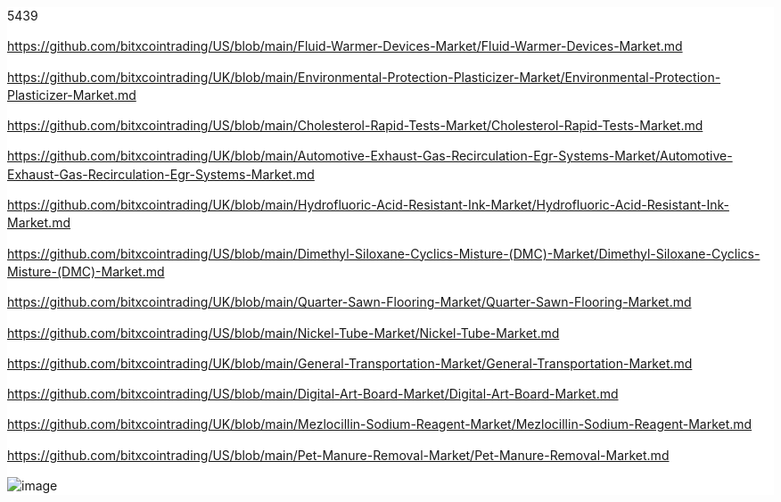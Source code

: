 5439</p><p><a href="https://github.com/bitxcointrading/US/blob/main/Fluid-Warmer-Devices-Market/Fluid-Warmer-Devices-Market.md">https://github.com/bitxcointrading/US/blob/main/Fluid-Warmer-Devices-Market/Fluid-Warmer-Devices-Market.md</a></p><p><a href="https://github.com/bitxcointrading/UK/blob/main/Environmental-Protection-Plasticizer-Market/Environmental-Protection-Plasticizer-Market.md">https://github.com/bitxcointrading/UK/blob/main/Environmental-Protection-Plasticizer-Market/Environmental-Protection-Plasticizer-Market.md</a></p><p><a href="https://github.com/bitxcointrading/US/blob/main/Cholesterol-Rapid-Tests-Market/Cholesterol-Rapid-Tests-Market.md">https://github.com/bitxcointrading/US/blob/main/Cholesterol-Rapid-Tests-Market/Cholesterol-Rapid-Tests-Market.md</a></p><p><a href="https://github.com/bitxcointrading/UK/blob/main/Automotive-Exhaust-Gas-Recirculation-Egr-Systems-Market/Automotive-Exhaust-Gas-Recirculation-Egr-Systems-Market.md">https://github.com/bitxcointrading/UK/blob/main/Automotive-Exhaust-Gas-Recirculation-Egr-Systems-Market/Automotive-Exhaust-Gas-Recirculation-Egr-Systems-Market.md</a></p><p><a href="https://github.com/bitxcointrading/UK/blob/main/Hydrofluoric-Acid-Resistant-Ink-Market/Hydrofluoric-Acid-Resistant-Ink-Market.md">https://github.com/bitxcointrading/UK/blob/main/Hydrofluoric-Acid-Resistant-Ink-Market/Hydrofluoric-Acid-Resistant-Ink-Market.md</a></p><p><a href="https://github.com/bitxcointrading/US/blob/main/Dimethyl-Siloxane-Cyclics-Misture-(DMC)-Market/Dimethyl-Siloxane-Cyclics-Misture-(DMC)-Market.md">https://github.com/bitxcointrading/US/blob/main/Dimethyl-Siloxane-Cyclics-Misture-(DMC)-Market/Dimethyl-Siloxane-Cyclics-Misture-(DMC)-Market.md</a></p><p><a href="https://github.com/bitxcointrading/UK/blob/main/Quarter-Sawn-Flooring-Market/Quarter-Sawn-Flooring-Market.md">https://github.com/bitxcointrading/UK/blob/main/Quarter-Sawn-Flooring-Market/Quarter-Sawn-Flooring-Market.md</a></p><p><a href="https://github.com/bitxcointrading/US/blob/main/Nickel-Tube-Market/Nickel-Tube-Market.md">https://github.com/bitxcointrading/US/blob/main/Nickel-Tube-Market/Nickel-Tube-Market.md</a></p><p><a href="https://github.com/bitxcointrading/UK/blob/main/General-Transportation-Market/General-Transportation-Market.md">https://github.com/bitxcointrading/UK/blob/main/General-Transportation-Market/General-Transportation-Market.md</a></p><p><a href="https://github.com/bitxcointrading/US/blob/main/Digital-Art-Board-Market/Digital-Art-Board-Market.md">https://github.com/bitxcointrading/US/blob/main/Digital-Art-Board-Market/Digital-Art-Board-Market.md</a></p><p><a href="https://github.com/bitxcointrading/UK/blob/main/Mezlocillin-Sodium-Reagent-Market/Mezlocillin-Sodium-Reagent-Market.md">https://github.com/bitxcointrading/UK/blob/main/Mezlocillin-Sodium-Reagent-Market/Mezlocillin-Sodium-Reagent-Market.md</a></p><p><a href="https://github.com/bitxcointrading/US/blob/main/Pet-Manure-Removal-Market/Pet-Manure-Removal-Market.md">https://github.com/bitxcointrading/US/blob/main/Pet-Manure-Removal-Market/Pet-Manure-Removal-Market.md</a></p>
![image](https://github.com/user-attachments/assets/71399e83-44d5-4d85-ad12-2fd231766e29)
